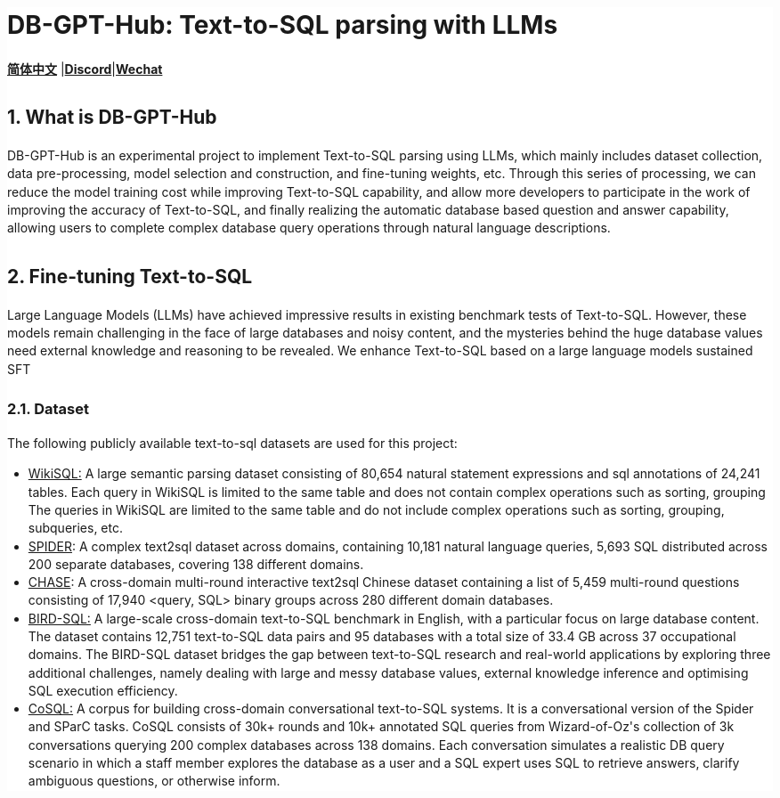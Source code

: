 # DB-GPT-Hub: Text-to-SQL parsing with LLMs

[**简体中文**](README.zh.md) |[**Discord**](https://discord.gg/c2xxQ8Rq)|[**Wechat**](https://github.com/csunny/DB-GPT/blob/main/README.zh.md#%E8%81%94%E7%B3%BB%E6%88%91%E4%BB%AC)

## 1. What is DB-GPT-Hub

DB-GPT-Hub is an experimental project to implement Text-to-SQL parsing using LLMs, which mainly includes dataset collection, data pre-processing, model selection and construction, and fine-tuning weights, etc. Through this series of processing, we can reduce the model training cost while improving Text-to-SQL capability, and allow more developers to participate in the work of improving the accuracy of Text-to-SQL, and finally realizing the automatic database based question and answer capability, allowing users to complete complex database query operations through natural language descriptions.

## 2. Fine-tuning Text-to-SQL

Large Language Models (LLMs) have achieved impressive results in existing benchmark tests of Text-to-SQL. However, these models remain challenging in the face of large databases and noisy content, and the mysteries behind the huge database values need external knowledge and reasoning to be revealed. We enhance Text-to-SQL based on a large language models sustained SFT

### 2.1. Dataset

The following publicly available text-to-sql datasets are used for this project:

- [WikiSQL:](https://github.com/salesforce/WikiSQL) A large semantic parsing dataset consisting of 80,654 natural statement expressions and sql annotations of 24,241 tables. Each query in WikiSQL is limited to the same table and does not contain complex operations such as sorting, grouping The queries in WikiSQL are limited to the same table and do not include complex operations such as sorting, grouping, subqueries, etc.
- [SPIDER](https://yale-lily.github.io/spider): A complex text2sql dataset across domains, containing 10,181 natural language queries, 5,693 SQL distributed across 200 separate databases, covering 138 different domains.
- [CHASE](https://xjtu-intsoft.github.io/chase/): A cross-domain multi-round interactive text2sql Chinese dataset containing a list of 5,459 multi-round questions consisting of 17,940 <query, SQL> binary groups across 280 different domain databases.
- [BIRD-SQL:](https://bird-bench.github.io/) A large-scale cross-domain text-to-SQL benchmark in English, with a particular focus on large database content. The dataset contains 12,751 text-to-SQL data pairs and 95 databases with a total size of 33.4 GB across 37 occupational domains. The BIRD-SQL dataset bridges the gap between text-to-SQL research and real-world applications by exploring three additional challenges, namely dealing with large and messy database values, external knowledge inference and optimising SQL execution efficiency.
- [CoSQL:](https://yale-lily.github.io/cosql) A corpus for building cross-domain conversational text-to-SQL systems. It is a conversational version of the Spider and SParC tasks. CoSQL consists of 30k+ rounds and 10k+ annotated SQL queries from Wizard-of-Oz's collection of 3k conversations querying 200 complex databases across 138 domains. Each conversation simulates a realistic DB query scenario in which a staff member explores the database as a user and a SQL expert uses SQL to retrieve answers, clarify ambiguous questions, or otherwise inform.

